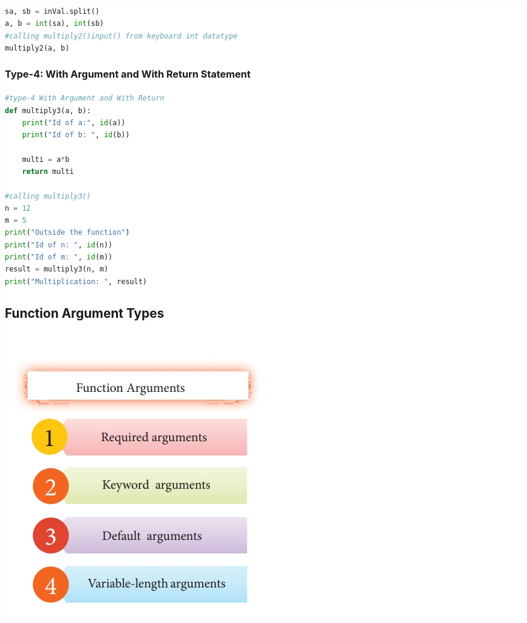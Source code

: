 ```python
sa, sb = inVal.split()
a, b = int(sa), int(sb)
#calling multiply2()input() from keyboard int datatype
multiply2(a, b)

```

### Type-4: With Argument and With Return Statement
```python
#type-4 With Argument and With Return
def multiply3(a, b):
    print("Id of a:", id(a))
    print("Id of b: ", id(b))

    multi = a*b
    return multi

#calling multiply3()
n = 12
m = 5
print("Outside the function")
print("Id of n: ", id(n))
print("Id of m: ", id(m))
result = multiply3(n, m)
print("Multiplication: ", result)

```
## Function Argument Types
<br>

![](../images/fun_arg.jpeg)
